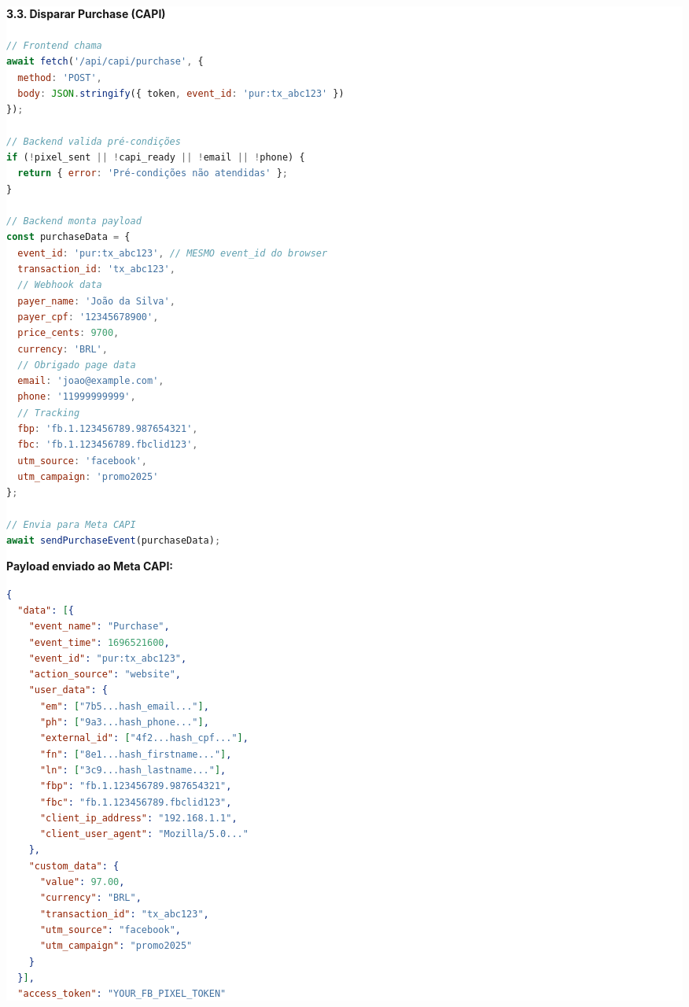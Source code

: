 #### 3.3. Disparar Purchase (CAPI)
```javascript
// Frontend chama
await fetch('/api/capi/purchase', {
  method: 'POST',
  body: JSON.stringify({ token, event_id: 'pur:tx_abc123' })
});

// Backend valida pré-condições
if (!pixel_sent || !capi_ready || !email || !phone) {
  return { error: 'Pré-condições não atendidas' };
}

// Backend monta payload
const purchaseData = {
  event_id: 'pur:tx_abc123', // MESMO event_id do browser
  transaction_id: 'tx_abc123',
  // Webhook data
  payer_name: 'João da Silva',
  payer_cpf: '12345678900',
  price_cents: 9700,
  currency: 'BRL',
  // Obrigado page data
  email: 'joao@example.com',
  phone: '11999999999',
  // Tracking
  fbp: 'fb.1.123456789.987654321',
  fbc: 'fb.1.123456789.fbclid123',
  utm_source: 'facebook',
  utm_campaign: 'promo2025'
};

// Envia para Meta CAPI
await sendPurchaseEvent(purchaseData);
```

**Payload enviado ao Meta CAPI:**
```json
{
  "data": [{
    "event_name": "Purchase",
    "event_time": 1696521600,
    "event_id": "pur:tx_abc123",
    "action_source": "website",
    "user_data": {
      "em": ["7b5...hash_email..."],
      "ph": ["9a3...hash_phone..."],
      "external_id": ["4f2...hash_cpf..."],
      "fn": ["8e1...hash_firstname..."],
      "ln": ["3c9...hash_lastname..."],
      "fbp": "fb.1.123456789.987654321",
      "fbc": "fb.1.123456789.fbclid123",
      "client_ip_address": "192.168.1.1",
      "client_user_agent": "Mozilla/5.0..."
    },
    "custom_data": {
      "value": 97.00,
      "currency": "BRL",
      "transaction_id": "tx_abc123",
      "utm_source": "facebook",
      "utm_campaign": "promo2025"
    }
  }],
  "access_token": "YOUR_FB_PIXEL_TOKEN"
```